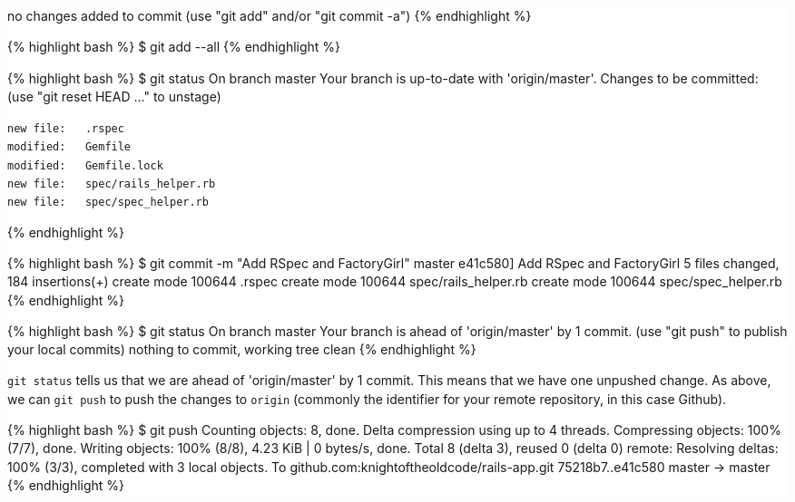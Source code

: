 
no changes added to commit (use "git add" and/or "git commit -a")
{% endhighlight %}

{% highlight bash %}
$ git add --all
{% endhighlight %}

{% highlight bash %}
$ git status
On branch master
Your branch is up-to-date with 'origin/master'.
Changes to be committed:
  (use "git reset HEAD <file>..." to unstage)

	new file:   .rspec
	modified:   Gemfile
	modified:   Gemfile.lock
	new file:   spec/rails_helper.rb
	new file:   spec/spec_helper.rb

{% endhighlight %}

{% highlight bash %}
$ git commit -m "Add RSpec and FactoryGirl"
master e41c580] Add RSpec and FactoryGirl
 5 files changed, 184 insertions(+)
 create mode 100644 .rspec
 create mode 100644 spec/rails_helper.rb
 create mode 100644 spec/spec_helper.rb
{% endhighlight %}

{% highlight bash %}
$ git status
On branch master
Your branch is ahead of 'origin/master' by 1 commit.
  (use "git push" to publish your local commits)
nothing to commit, working tree clean
{% endhighlight %}

`git status` tells us that we are ahead of 'origin/master' by 1 commit. This means that we have
one unpushed change. As above, we can `git push` to push the changes to `origin` (commonly the
identifier for your remote repository, in this case Github).

{% highlight bash %}
$ git push
Counting objects: 8, done.
Delta compression using up to 4 threads.
Compressing objects: 100% (7/7), done.
Writing objects: 100% (8/8), 4.23 KiB | 0 bytes/s, done.
Total 8 (delta 3), reused 0 (delta 0)
remote: Resolving deltas: 100% (3/3), completed with 3 local objects.
To github.com:knightoftheoldcode/rails-app.git
   75218b7..e41c580  master -> master
{% endhighlight %}
